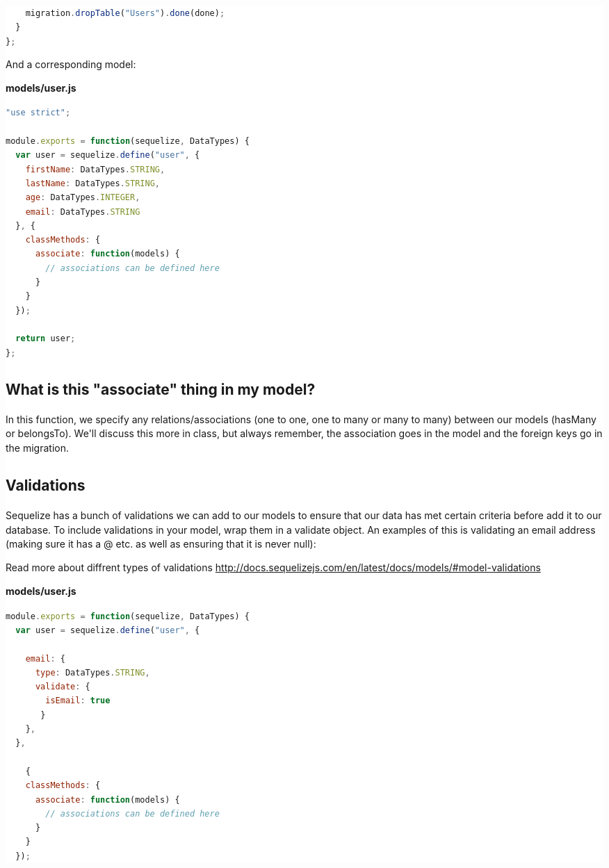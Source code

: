 ```js
    migration.dropTable("Users").done(done);
  }
};
```

And a corresponding model:

**models/user.js**
```js
"use strict";

module.exports = function(sequelize, DataTypes) {
  var user = sequelize.define("user", {
    firstName: DataTypes.STRING,
    lastName: DataTypes.STRING,
    age: DataTypes.INTEGER,
    email: DataTypes.STRING
  }, {
    classMethods: {
      associate: function(models) {
        // associations can be defined here
      }
    }
  });

  return user;
};
```

## What is this "associate" thing in my model?

In this function, we specify any relations/associations (one to one, one to many or many to many) between our models (hasMany or belongsTo). We'll discuss this more in class, but always remember, the association goes in the model and the foreign keys go in the migration.

## Validations

Sequelize has a bunch of validations we can add to our models to ensure that our data has met certain criteria before add it to our database. To include validations in your model, wrap them in a validate object. An examples of this is validating an email address (making sure it has a @ etc. as well as ensuring that it is never null):

Read more about diffrent types of validations
http://docs.sequelizejs.com/en/latest/docs/models/#model-validations

**models/user.js**
```js
module.exports = function(sequelize, DataTypes) {
  var user = sequelize.define("user", {

    email: {
      type: DataTypes.STRING,
      validate: {
        isEmail: true
       }
    },
  },

    {
    classMethods: {
      associate: function(models) {
        // associations can be defined here
      }
    }
  });
```